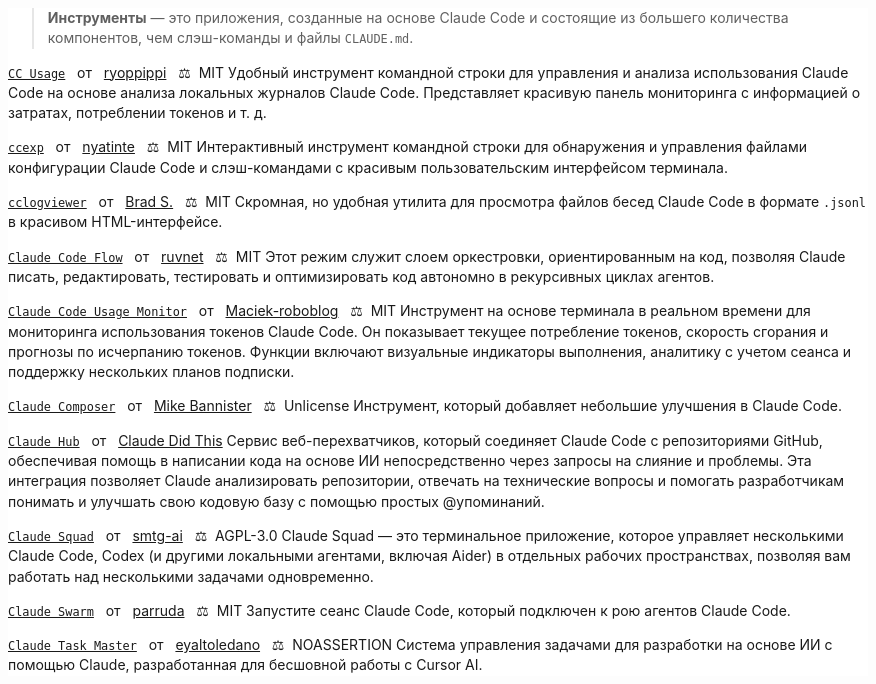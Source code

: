 > **Инструменты** — это приложения, созданные на основе Claude Code и состоящие из большего количества компонентов, чем слэш-команды и файлы `CLAUDE.md`.

[`CC Usage`](https://github.com/ryoppippi/ccusage) &nbsp; от &nbsp; [ryoppippi](https://github.com/ryoppippi)  &nbsp;&nbsp;⚖️&nbsp;&nbsp;MIT
Удобный инструмент командной строки для управления и анализа использования Claude Code на основе анализа локальных журналов Claude Code. Представляет красивую панель мониторинга с информацией о затратах, потреблении токенов и т. д.

[`ccexp`](https://github.com/nyatinte/ccexp) &nbsp; от &nbsp; [nyatinte](https://github.com/nyatinte)  &nbsp;&nbsp;⚖️&nbsp;&nbsp;MIT
Интерактивный инструмент командной строки для обнаружения и управления файлами конфигурации Claude Code и слэш-командами с красивым пользовательским интерфейсом терминала.

[`cclogviewer`](https://github.com/Brads3290/cclogviewer) &nbsp; от &nbsp; [Brad S.](https://github.com/Brads3290)  &nbsp;&nbsp;⚖️&nbsp;&nbsp;MIT
Скромная, но удобная утилита для просмотра файлов бесед Claude Code в формате `.jsonl` в красивом HTML-интерфейсе.

[`Claude Code Flow`](https://github.com/ruvnet/claude-code-flow) &nbsp; от &nbsp; [ruvnet](https://github.com/ruvnet)  &nbsp;&nbsp;⚖️&nbsp;&nbsp;MIT
Этот режим служит слоем оркестровки, ориентированным на код, позволяя Claude писать, редактировать, тестировать и оптимизировать код автономно в рекурсивных циклах агентов.

[`Claude Code Usage Monitor`](https://github.com/Maciek-roboblog/Claude-Code-Usage-Monitor) &nbsp; от &nbsp; [Maciek-roboblog](https://github.com/Maciek-roboblog)  &nbsp;&nbsp;⚖️&nbsp;&nbsp;MIT
Инструмент на основе терминала в реальном времени для мониторинга использования токенов Claude Code. Он показывает текущее потребление токенов, скорость сгорания и прогнозы по исчерпанию токенов. Функции включают визуальные индикаторы выполнения, аналитику с учетом сеанса и поддержку нескольких планов подписки.

[`Claude Composer`](https://github.com/possibilities/claude-composer) &nbsp; от &nbsp; [Mike Bannister](https://github.com/possibilities)  &nbsp;&nbsp;⚖️&nbsp;&nbsp;Unlicense
Инструмент, который добавляет небольшие улучшения в Claude Code.

[`Claude Hub`](https://github.com/claude-did-this/claude-hub) &nbsp; от &nbsp; [Claude Did This](https://github.com/claude-did-this)
Сервис веб-перехватчиков, который соединяет Claude Code с репозиториями GitHub, обеспечивая помощь в написании кода на основе ИИ непосредственно через запросы на слияние и проблемы. Эта интеграция позволяет Claude анализировать репозитории, отвечать на технические вопросы и помогать разработчикам понимать и улучшать свою кодовую базу с помощью простых @упоминаний.

[`Claude Squad`](https://github.com/smtg-ai/claude-squad) &nbsp; от &nbsp; [smtg-ai](https://github.com/smtg-ai)  &nbsp;&nbsp;⚖️&nbsp;&nbsp;AGPL-3.0
Claude Squad — это терминальное приложение, которое управляет несколькими Claude Code, Codex (и другими локальными агентами, включая Aider) в отдельных рабочих пространствах, позволяя вам работать над несколькими задачами одновременно.

[`Claude Swarm`](https://github.com/parruda/claude-swarm) &nbsp; от &nbsp; [parruda](https://github.com/parruda)  &nbsp;&nbsp;⚖️&nbsp;&nbsp;MIT
Запустите сеанс Claude Code, который подключен к рою агентов Claude Code.

[`Claude Task Master`](https://github.com/eyaltoledano/claude-task-master) &nbsp; от &nbsp; [eyaltoledano](https://github.com/eyaltoledano)  &nbsp;&nbsp;⚖️&nbsp;&nbsp;NOASSERTION
Система управления задачами для разработки на основе ИИ с помощью Claude, разработанная для бесшовной работы с Cursor AI.
